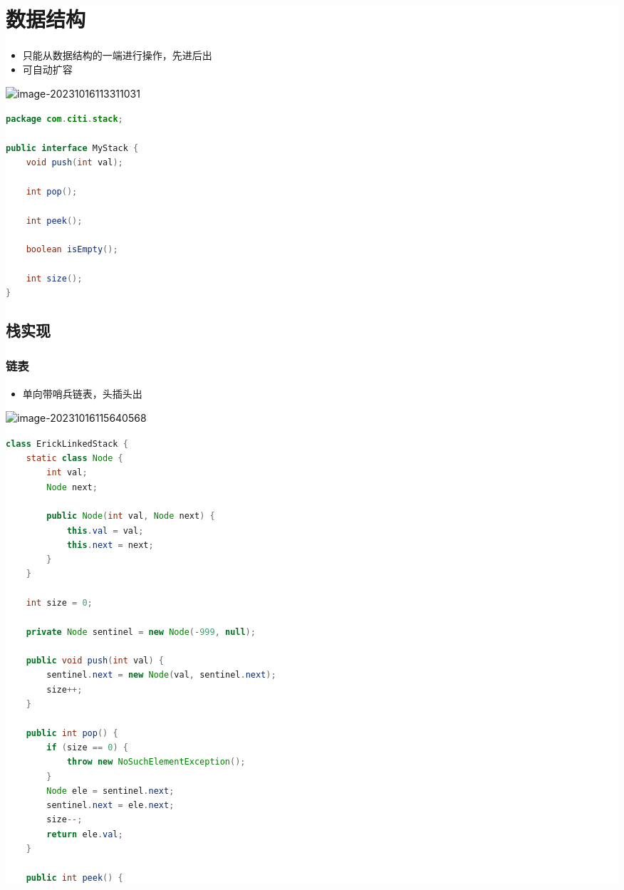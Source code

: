 # 数据结构

- 只能从数据结构的一端进行操作，先进后出
- 可自动扩容

![image-20231016113311031](https://erick-typora-image.oss-cn-shanghai.aliyuncs.com/img/image-20231016113311031.png)

```java
package com.citi.stack;

public interface MyStack {
    void push(int val);

    int pop();

    int peek();

    boolean isEmpty();
    
    int size();
}
```

## 栈实现

### 链表

- 单向带哨兵链表，头插头出

![image-20231016115640568](https://erick-typora-image.oss-cn-shanghai.aliyuncs.com/img/image-20231016115640568.png)

```java
class ErickLinkedStack {
    static class Node {
        int val;
        Node next;

        public Node(int val, Node next) {
            this.val = val;
            this.next = next;
        }
    }

    int size = 0;

    private Node sentinel = new Node(-999, null);

    public void push(int val) {
        sentinel.next = new Node(val, sentinel.next);
        size++;
    }

    public int pop() {
        if (size == 0) {
            throw new NoSuchElementException();
        }
        Node ele = sentinel.next;
        sentinel.next = ele.next;
        size--;
        return ele.val;
    }

    public int peek() {
```